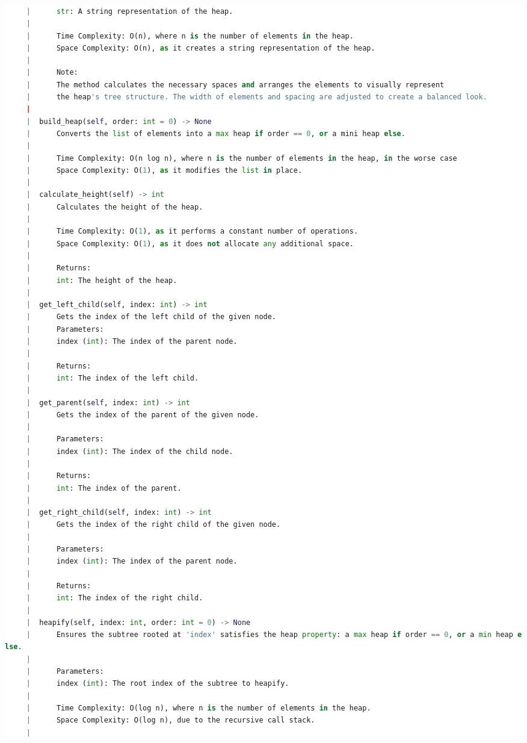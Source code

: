 ```python
     |      str: A string representation of the heap.
     |  
     |      Time Complexity: O(n), where n is the number of elements in the heap.
     |      Space Complexity: O(n), as it creates a string representation of the heap.
     |  
     |      Note:
     |      The method calculates the necessary spaces and arranges the elements to visually represent
     |      the heap's tree structure. The width of elements and spacing are adjusted to create a balanced look.
     |  
     |  build_heap(self, order: int = 0) -> None
     |      Converts the list of elements into a max heap if order == 0, or a mini heap else.
     |  
     |      Time Complexity: O(n log n), where n is the number of elements in the heap, in the worse case
     |      Space Complexity: O(1), as it modifies the list in place.
     |  
     |  calculate_height(self) -> int
     |      Calculates the height of the heap.
     |  
     |      Time Complexity: O(1), as it performs a constant number of operations.
     |      Space Complexity: O(1), as it does not allocate any additional space.
     |  
     |      Returns:
     |      int: The height of the heap.
     |  
     |  get_left_child(self, index: int) -> int
     |      Gets the index of the left child of the given node.
     |      Parameters:
     |      index (int): The index of the parent node.
     |  
     |      Returns:
     |      int: The index of the left child.
     |  
     |  get_parent(self, index: int) -> int
     |      Gets the index of the parent of the given node.
     |  
     |      Parameters:
     |      index (int): The index of the child node.
     |  
     |      Returns:
     |      int: The index of the parent.
     |  
     |  get_right_child(self, index: int) -> int
     |      Gets the index of the right child of the given node.
     |  
     |      Parameters:
     |      index (int): The index of the parent node.
     |  
     |      Returns:
     |      int: The index of the right child.
     |  
     |  heapify(self, index: int, order: int = 0) -> None
     |      Ensures the subtree rooted at 'index' satisfies the heap property: a max heap if order == 0, or a min heap else.
     |  
     |      Parameters:
     |      index (int): The root index of the subtree to heapify.
     |  
     |      Time Complexity: O(log n), where n is the number of elements in the heap.
     |      Space Complexity: O(log n), due to the recursive call stack.
     |   
```